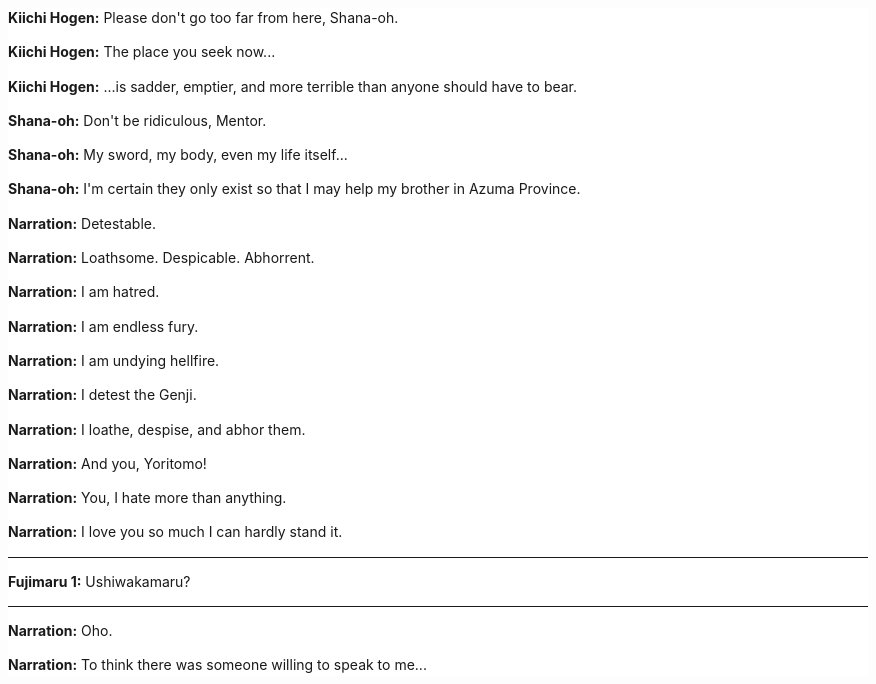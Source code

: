 **Kiichi Hogen:**
Please don't go too far from here, Shana-oh.

**Kiichi Hogen:**
The place you seek now...

**Kiichi Hogen:**
...is sadder, emptier, and more terrible than anyone should have to bear.

**Shana-oh:**
Don't be ridiculous, Mentor.

**Shana-oh:**
My sword, my body, even my life itself...

**Shana-oh:**
I'm certain they only exist so that I may help my brother in Azuma Province.

**Narration:**
Detestable.

**Narration:**
Loathsome. Despicable. Abhorrent.

**Narration:**
I am hatred.

**Narration:**
I am endless fury.

**Narration:**
I am undying hellfire.

**Narration:**
I detest the Genji.

**Narration:**
I loathe, despise, and abhor them.

**Narration:**
And you, Yoritomo!

**Narration:**
You, I hate more than anything.

**Narration:**
I love you so much I can hardly stand it.

---

**Fujimaru 1:**
Ushiwakamaru?

---

**Narration:**
Oho.

**Narration:**
To think there was someone willing to speak to me...
